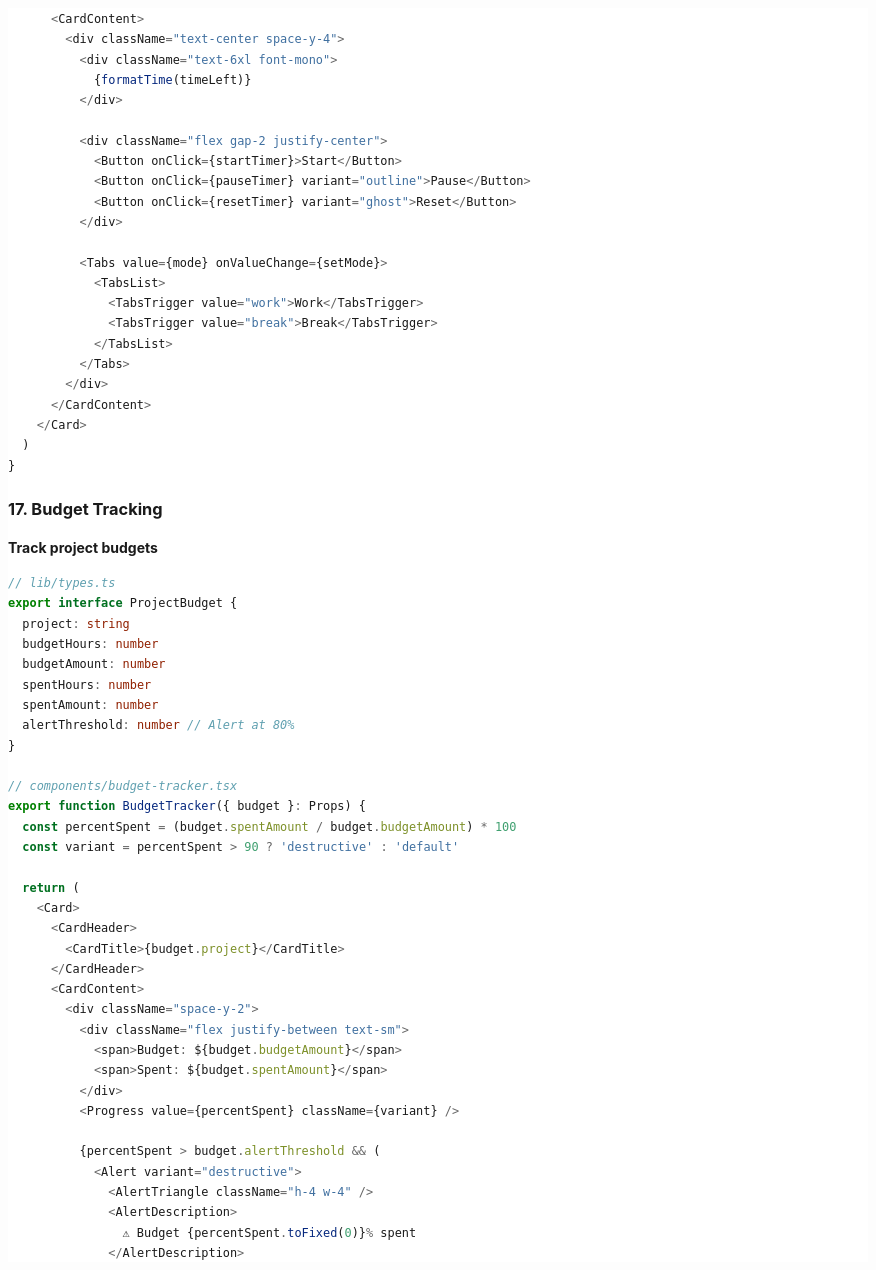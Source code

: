 ```typescript
      <CardContent>
        <div className="text-center space-y-4">
          <div className="text-6xl font-mono">
            {formatTime(timeLeft)}
          </div>
          
          <div className="flex gap-2 justify-center">
            <Button onClick={startTimer}>Start</Button>
            <Button onClick={pauseTimer} variant="outline">Pause</Button>
            <Button onClick={resetTimer} variant="ghost">Reset</Button>
          </div>
          
          <Tabs value={mode} onValueChange={setMode}>
            <TabsList>
              <TabsTrigger value="work">Work</TabsTrigger>
              <TabsTrigger value="break">Break</TabsTrigger>
            </TabsList>
          </Tabs>
        </div>
      </CardContent>
    </Card>
  )
}
```

### 17. Budget Tracking

**Track project budgets**

```typescript
// lib/types.ts
export interface ProjectBudget {
  project: string
  budgetHours: number
  budgetAmount: number
  spentHours: number
  spentAmount: number
  alertThreshold: number // Alert at 80%
}

// components/budget-tracker.tsx
export function BudgetTracker({ budget }: Props) {
  const percentSpent = (budget.spentAmount / budget.budgetAmount) * 100
  const variant = percentSpent > 90 ? 'destructive' : 'default'
  
  return (
    <Card>
      <CardHeader>
        <CardTitle>{budget.project}</CardTitle>
      </CardHeader>
      <CardContent>
        <div className="space-y-2">
          <div className="flex justify-between text-sm">
            <span>Budget: ${budget.budgetAmount}</span>
            <span>Spent: ${budget.spentAmount}</span>
          </div>
          <Progress value={percentSpent} className={variant} />
          
          {percentSpent > budget.alertThreshold && (
            <Alert variant="destructive">
              <AlertTriangle className="h-4 w-4" />
              <AlertDescription>
                ⚠️ Budget {percentSpent.toFixed(0)}% spent
              </AlertDescription>
```